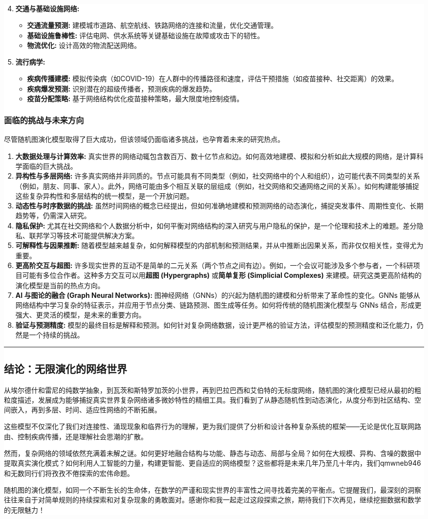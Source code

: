 4.  **交通与基础设施网络:**
    *   **交通流量预测:** 建模城市道路、航空航线、铁路网络的连接和流量，优化交通管理。
    *   **基础设施鲁棒性:** 评估电网、供水系统等关键基础设施在故障或攻击下的韧性。
    *   **物流优化:** 设计高效的物流配送网络。

5.  **流行病学:**
    *   **疾病传播建模:** 模拟传染病（如COVID-19）在人群中的传播路径和速度，评估干预措施（如疫苗接种、社交距离）的效果。
    *   **疾病爆发预测:** 识别潜在的超级传播者，预测疾病的爆发趋势。
    *   **疫苗分配策略:** 基于网络结构优化疫苗接种策略，最大限度地控制疫情。

### 面临的挑战与未来方向

尽管随机图演化模型取得了巨大成功，但该领域仍面临诸多挑战，也孕育着未来的研究热点。

1.  **大数据处理与计算效率:** 真实世界的网络动辄包含数百万、数十亿节点和边。如何高效地建模、模拟和分析如此大规模的网络，是计算科学面临的巨大挑战。
2.  **异构性与多层网络:** 许多真实网络并非同质的。节点可能具有不同类型（例如，社交网络中的个人和组织），边可能代表不同类型的关系（例如，朋友、同事、家人）。此外，网络可能由多个相互关联的层组成（例如，社交网络和交通网络之间的关系）。如何构建能够捕捉这些复杂异构性和多层结构的统一模型，是一个开放问题。
3.  **动态性与时序数据的挑战:** 虽然时间网络的概念已经提出，但如何准确地建模和预测网络的动态演化，捕捉突发事件、周期性变化、长期趋势等，仍需深入研究。
4.  **隐私保护:** 尤其在社交网络和个人数据分析中，如何平衡对网络结构的深入研究与用户隐私的保护，是一个伦理和技术上的难题。差分隐私、联邦学习等技术可能提供解决方案。
5.  **可解释性与因果推断:** 随着模型越来越复杂，如何解释模型的内部机制和预测结果，并从中推断出因果关系，而非仅仅相关性，变得尤为重要。
6.  **更高阶交互与超图:** 许多现实世界的互动不是简单的二元关系（两个节点之间有边）。例如，一个会议可能涉及多个参与者，一个科研项目可能有多位合作者。这种多方交互可以用**超图 (Hypergraphs)** 或**简单复形 (Simplicial Complexes)** 来建模。研究这类更高阶结构的演化模型是当前的热点方向。
7.  **AI 与图论的融合 (Graph Neural Networks):** 图神经网络（GNNs）的兴起为随机图的建模和分析带来了革命性的变化。GNNs 能够从网络结构中学习复杂的特征表示，并应用于节点分类、链路预测、图生成等任务。如何将传统的随机图演化模型与 GNNs 结合，形成更强大、更灵活的模型，是未来的重要方向。
8.  **验证与预测精度:** 模型的最终目标是解释和预测。如何针对复杂网络数据，设计更严格的验证方法，评估模型的预测精度和泛化能力，仍然是一个持续的挑战。

---

## 结论：无限演化的网络世界

从埃尔德什和雷尼的纯数学抽象，到瓦茨和斯特罗加茨的小世界，再到巴拉巴西和艾伯特的无标度网络，随机图的演化模型已经从最初的粗粒度描述，发展成为能够捕捉真实世界复杂网络诸多微妙特性的精细工具。我们看到了从静态随机性到动态演化，从度分布到社区结构、空间嵌入，再到多层、时间、适应性网络的不断拓展。

这些模型不仅深化了我们对连接性、涌现现象和临界行为的理解，更为我们提供了分析和设计各种复杂系统的框架——无论是优化互联网路由、控制疾病传播，还是理解社会思潮的扩散。

然而，复杂网络的领域依然充满着未解之谜。如何更好地融合结构与功能、静态与动态、局部与全局？如何在大规模、异构、含噪的数据中提取真实演化模式？如何利用人工智能的力量，构建更智能、更自适应的网络模型？这些都将是未来几年乃至几十年内，我们qmwneb946和无数同行们将孜孜不倦探索的宏伟命题。

随机图的演化模型，如同一个不断生长的生命体，在数学的严谨和现实世界的丰富性之间寻找着完美的平衡点。它提醒我们，最深刻的洞察往往来自于对简单规则的持续探索和对复杂现象的勇敢面对。感谢你和我一起走过这段探索之旅，期待我们下次再见，继续挖掘数据和数学的无限魅力！